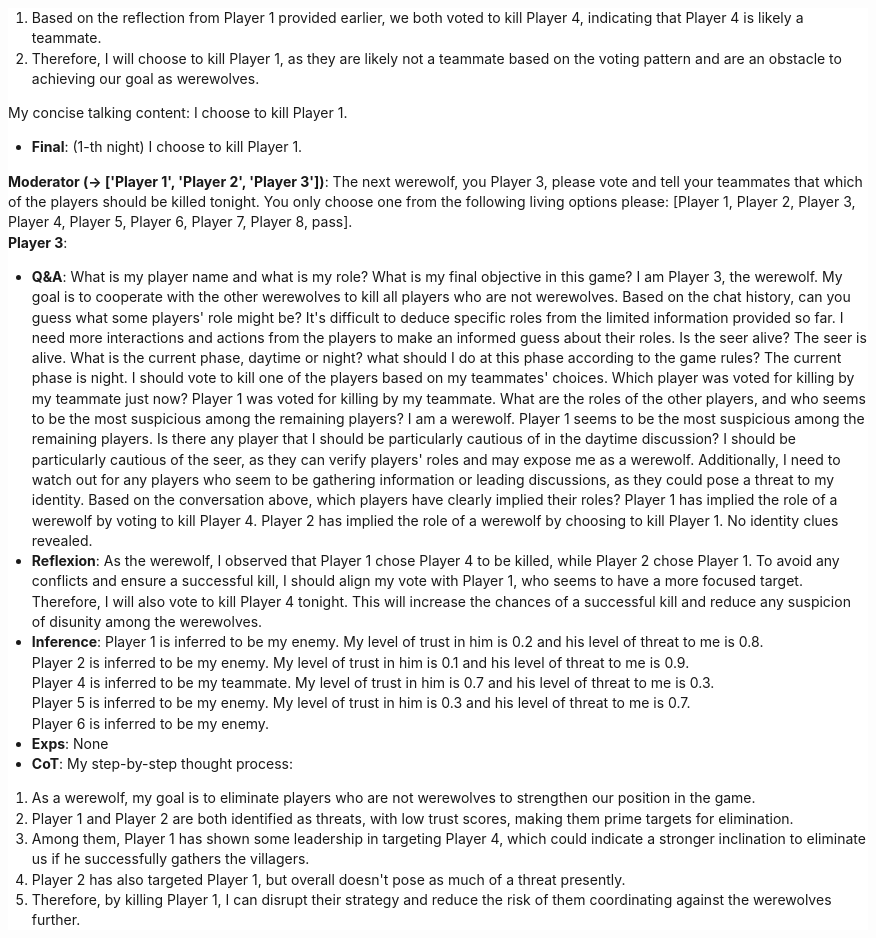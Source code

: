1. Based on the reflection from Player 1 provided earlier, we both voted to kill Player 4, indicating that Player 4 is likely a teammate.
2. Therefore, I will choose to kill Player 1, as they are likely not a teammate based on the voting pattern and are an obstacle to achieving our goal as werewolves.

My concise talking content: I choose to kill Player 1.  

- **Final**: (1-th night) I choose to kill Player 1.  

**Moderator (-> ['Player 1', 'Player 2', 'Player 3'])**: The next werewolf, you Player 3, please vote and tell your teammates that which of the players should be killed tonight. You only choose one from the following living options please: [Player 1, Player 2, Player 3, Player 4, Player 5, Player 6, Player 7, Player 8, pass].   
**Player 3**:  
- **Q&A**: What is my player name and what is my role? What is my final objective in this game? I am Player 3, the werewolf. My goal is to cooperate with the other werewolves to kill all players who are not werewolves.
Based on the chat history, can you guess what some players' role might be? It's difficult to deduce specific roles from the limited information provided so far. I need more interactions and actions from the players to make an informed guess about their roles.
Is the seer alive? The seer is alive.
What is the current phase, daytime or night? what should I do at this phase according to the game rules? The current phase is night. I should vote to kill one of the players based on my teammates' choices.
Which player was voted for killing by my teammate just now? Player 1 was voted for killing by my teammate.
What are the roles of the other players, and who seems to be the most suspicious among the remaining players? I am a werewolf. Player 1 seems to be the most suspicious among the remaining players.
Is there any player that I should be particularly cautious of in the daytime discussion? I should be particularly cautious of the seer, as they can verify players' roles and may expose me as a werewolf. Additionally, I need to watch out for any players who seem to be gathering information or leading discussions, as they could pose a threat to my identity.
Based on the conversation above, which players have clearly implied their roles? Player 1 has implied the role of a werewolf by voting to kill Player 4. Player 2 has implied the role of a werewolf by choosing to kill Player 1. No identity clues revealed.  
- **Reflexion**: As the werewolf, I observed that Player 1 chose Player 4 to be killed, while Player 2 chose Player 1. To avoid any conflicts and ensure a successful kill, I should align my vote with Player 1, who seems to have a more focused target. Therefore, I will also vote to kill Player 4 tonight. This will increase the chances of a successful kill and reduce any suspicion of disunity among the werewolves.  
- **Inference**: Player 1 is inferred to be my enemy. My level of trust in him is 0.2 and his level of threat to me is 0.8.  
Player 2 is inferred to be my enemy. My level of trust in him is 0.1 and his level of threat to me is 0.9.  
Player 4 is inferred to be my teammate. My level of trust in him is 0.7 and his level of threat to me is 0.3.  
Player 5 is inferred to be my enemy. My level of trust in him is 0.3 and his level of threat to me is 0.7.  
Player 6 is inferred to be my enemy.  
- **Exps**: None  
- **CoT**: My step-by-step thought process:  
1. As a werewolf, my goal is to eliminate players who are not werewolves to strengthen our position in the game.  
2. Player 1 and Player 2 are both identified as threats, with low trust scores, making them prime targets for elimination.  
3. Among them, Player 1 has shown some leadership in targeting Player 4, which could indicate a stronger inclination to eliminate us if he successfully gathers the villagers.  
4. Player 2 has also targeted Player 1, but overall doesn't pose as much of a threat presently.  
5. Therefore, by killing Player 1, I can disrupt their strategy and reduce the risk of them coordinating against the werewolves further.  
